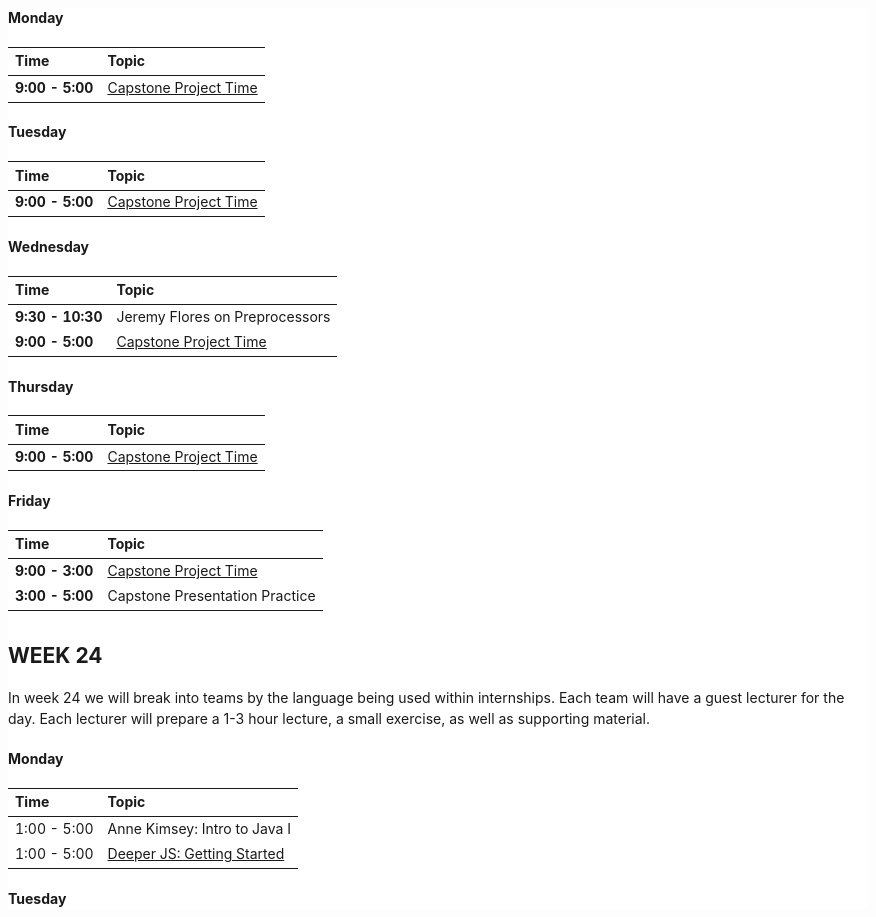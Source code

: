 #### Monday

| Time              | Topic                                        |
|:------------------|:---------------------------------------------|
| **9:00 - 5:00**  | [Capstone Project Time](capstone/capstone.md)|


#### Tuesday

| Time             | Topic                                                  |
|:-----------------|:-------------------------------------------------------|
| **9:00 - 5:00**  | [Capstone Project Time](capstone/capstone.md)|

#### Wednesday

| Time            | Topic                      |
|:----------------|:---------------------------|
| **9:30 - 10:30**  | Jeremy Flores on Preprocessors |
| **9:00 - 5:00**  | [Capstone Project Time](capstone/capstone.md)|

#### Thursday

| Time            | Topic                            |
|:----------------|:---------------------------------|
| **9:00 - 5:00**  | [Capstone Project Time](capstone/capstone.md)|


#### Friday

| Time            | Topic        |
|:----------------|:-------------|
| **9:00 - 3:00**  | [Capstone Project Time](capstone/capstone.md)|
| **3:00 - 5:00**  | Capstone Presentation Practice |

## WEEK 24

In week 24 we will break into teams by the language being used within internships. Each team will have a guest lecturer for the day. Each lecturer will prepare a 1-3 hour lecture, a small exercise, as well as supporting material.

#### Monday

| Time              | Topic                                        |
|:------------------|:---------------------------------------------|
| 1:00 - 5:00 | Anne Kimsey: Intro to Java I|
| 1:00 - 5:00 | [Deeper JS: Getting Started](topic_resources/js/js-1.md)|

#### Tuesday
